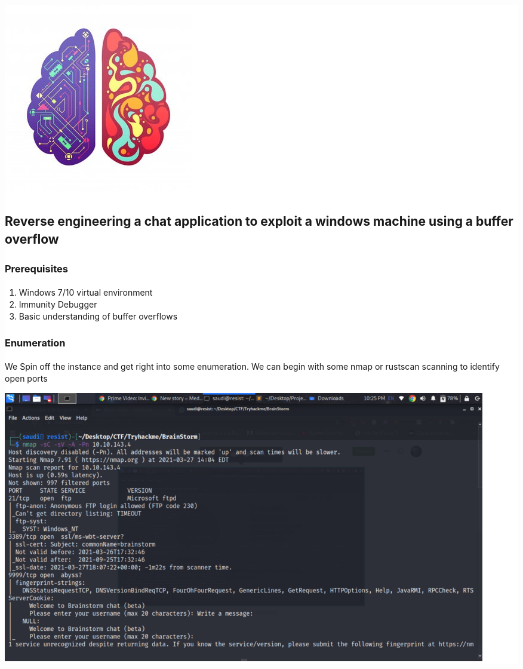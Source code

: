 ![image](/posts/2021-03-28_tryhackme-brainstorm/images/1.jpeg#layoutTextWidth)


## Reverse engineering a chat application to exploit a windows machine using a buffer overflow

### Prerequisites

1.  Windows 7/10 virtual environment
2.  Immunity Debugger
3.  Basic understanding of buffer overflows

### Enumeration

We Spin off the instance and get right into some enumeration. We can begin with some nmap or rustscan scanning to identify open ports

![image](/posts/2021-03-28_tryhackme-brainstorm/images/2.png#layoutTextWidth)
